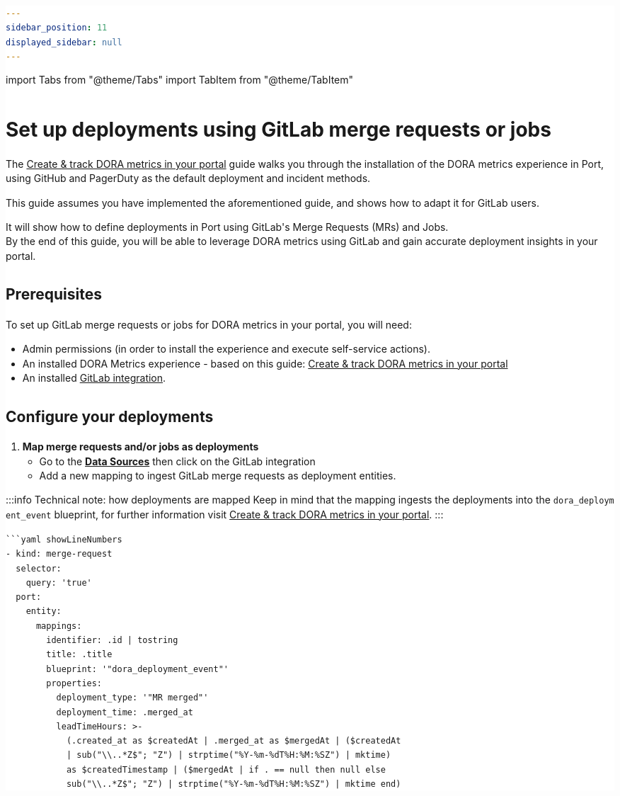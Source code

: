 ```yaml
---
sidebar_position: 11
displayed_sidebar: null
---
```


import Tabs from "@theme/Tabs"
import TabItem from "@theme/TabItem"

# Set up deployments using GitLab merge requests or jobs

The [Create & track DORA metrics in your portal](/guides/all/create-and-track-dora-metrics-in-your-portal) guide walks you through the installation of the DORA metrics experience in Port, using GitHub and PagerDuty as the default deployment and incident methods.

This guide assumes you have implemented the aforementioned guide, and shows how to adapt it for GitLab users. 

It will show how to define deployments in Port using GitLab's Merge Requests (MRs) and Jobs.  
By the end of this guide, you will be able to leverage DORA metrics using GitLab and gain accurate deployment insights in your portal. 

## Prerequisites

To set up GitLab merge requests or jobs for DORA metrics in your portal, you will need:

- Admin permissions (in order to install the experience and execute self-service actions).
- An installed DORA Metrics experience - based on this guide: [Create & track DORA metrics in your portal](/guides/all/create-and-track-dora-metrics-in-your-portal)
- An installed [GitLab integration](/build-your-software-catalog/sync-data-to-catalog/git/gitlab/installation).

## Configure your deployments

1. **Map merge requests and/or jobs as deployments**
    - Go to the [**Data Sources**](https://app.getport.io/settings/data-sources) then click on the GitLab integration
    - Add a new mapping to ingest GitLab merge requests as deployment entities.

:::info Technical note: how deployments are mapped
Keep in mind that the mapping ingests the deployments into the `dora_deployment_event` blueprint, for further information visit [Create & track DORA metrics in your portal](/guides/all/create-and-track-dora-metrics-in-your-portal).
:::

    ```yaml showLineNumbers
    - kind: merge-request
      selector:
        query: 'true'
      port:
        entity:
          mappings:
            identifier: .id | tostring
            title: .title
            blueprint: '"dora_deployment_event"'
            properties:
              deployment_type: '"MR merged"'
              deployment_time: .merged_at
              leadTimeHours: >-
                (.created_at as $createdAt | .merged_at as $mergedAt | ($createdAt
                | sub("\\..*Z$"; "Z") | strptime("%Y-%m-%dT%H:%M:%SZ") | mktime)
                as $createdTimestamp | ($mergedAt | if . == null then null else
                sub("\\..*Z$"; "Z") | strptime("%Y-%m-%dT%H:%M:%SZ") | mktime end)